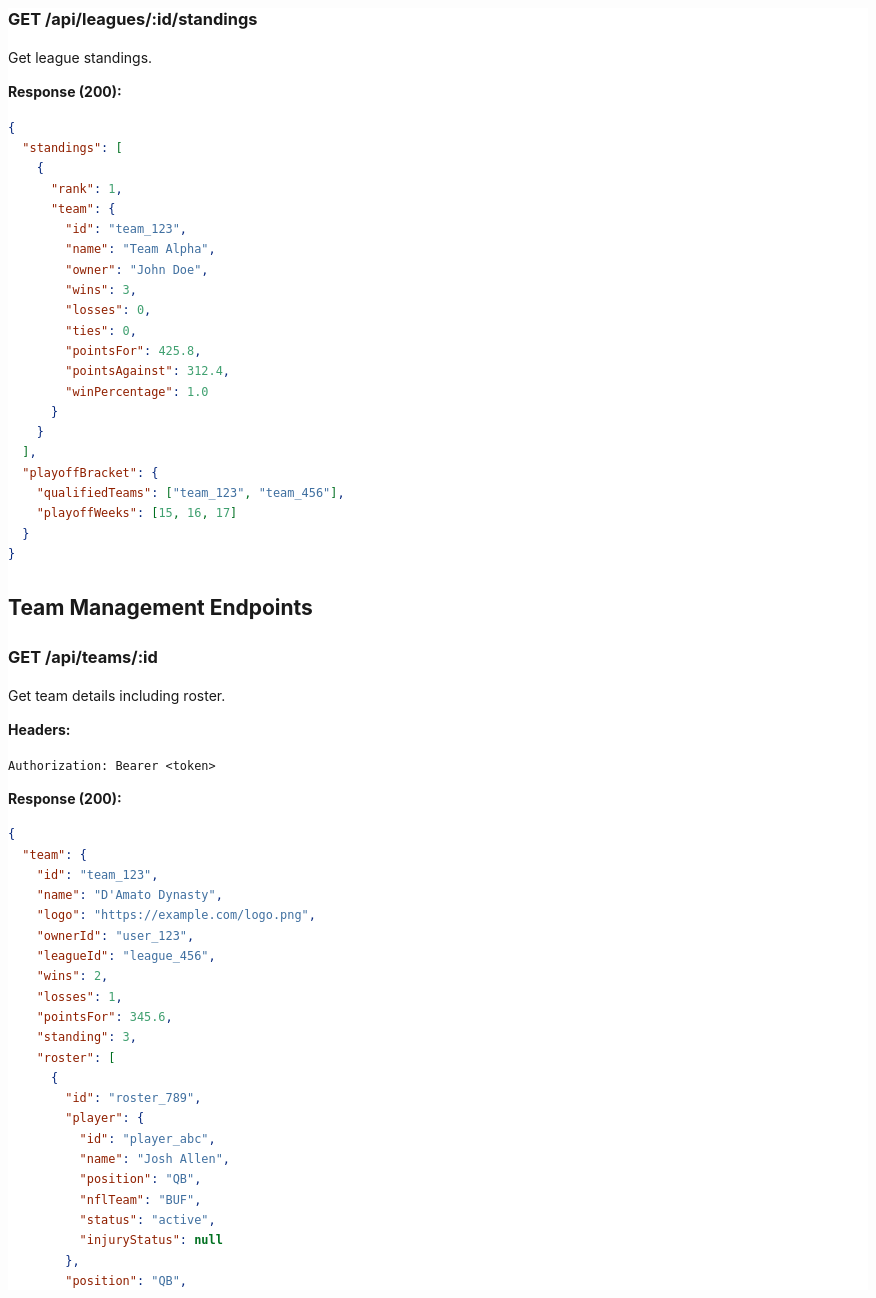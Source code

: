 ### GET /api/leagues/:id/standings
Get league standings.

**Response (200):**
```json
{
  "standings": [
    {
      "rank": 1,
      "team": {
        "id": "team_123",
        "name": "Team Alpha",
        "owner": "John Doe",
        "wins": 3,
        "losses": 0,
        "ties": 0,
        "pointsFor": 425.8,
        "pointsAgainst": 312.4,
        "winPercentage": 1.0
      }
    }
  ],
  "playoffBracket": {
    "qualifiedTeams": ["team_123", "team_456"],
    "playoffWeeks": [15, 16, 17]
  }
}
```

## Team Management Endpoints

### GET /api/teams/:id
Get team details including roster.

**Headers:**
```
Authorization: Bearer <token>
```

**Response (200):**
```json
{
  "team": {
    "id": "team_123",
    "name": "D'Amato Dynasty",
    "logo": "https://example.com/logo.png",
    "ownerId": "user_123",
    "leagueId": "league_456",
    "wins": 2,
    "losses": 1,
    "pointsFor": 345.6,
    "standing": 3,
    "roster": [
      {
        "id": "roster_789",
        "player": {
          "id": "player_abc",
          "name": "Josh Allen",
          "position": "QB",
          "nflTeam": "BUF",
          "status": "active",
          "injuryStatus": null
        },
        "position": "QB",
```